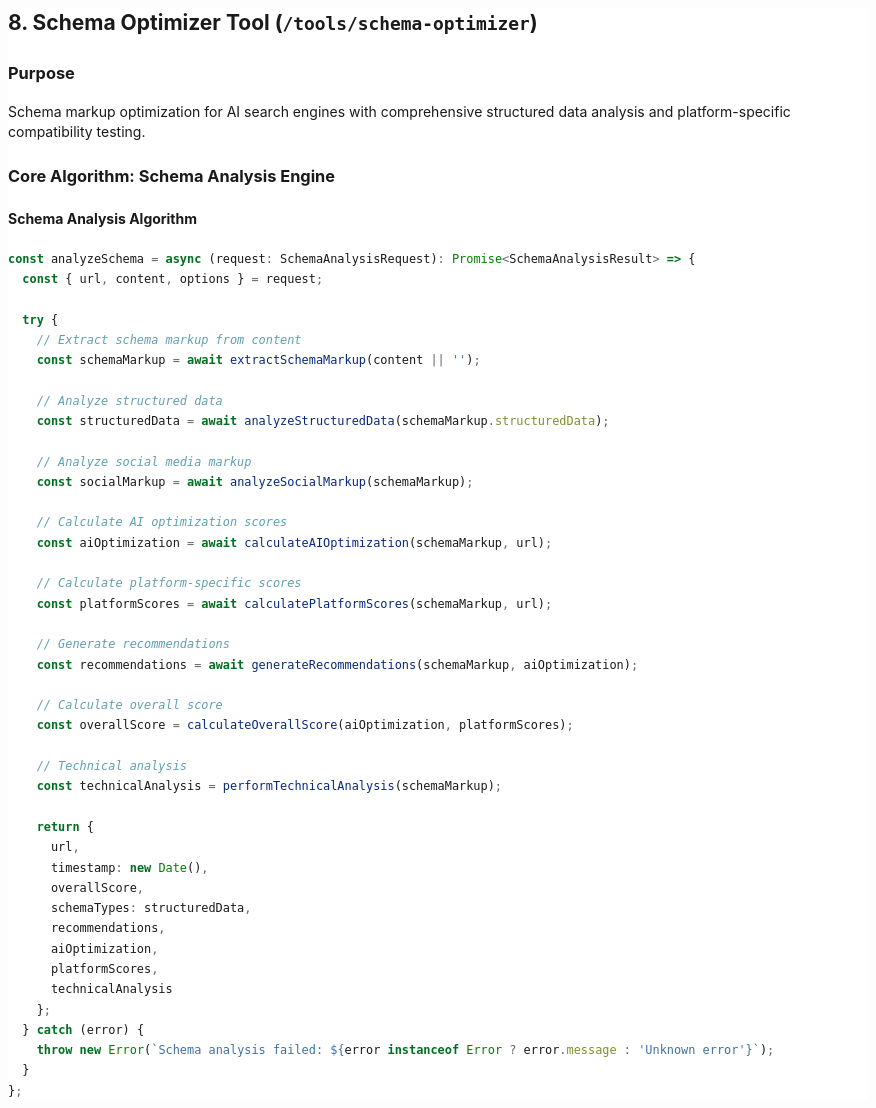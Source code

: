 
## 8. Schema Optimizer Tool (`/tools/schema-optimizer`)

### Purpose
Schema markup optimization for AI search engines with comprehensive structured data analysis and platform-specific compatibility testing.

### Core Algorithm: Schema Analysis Engine

#### Schema Analysis Algorithm
```typescript
const analyzeSchema = async (request: SchemaAnalysisRequest): Promise<SchemaAnalysisResult> => {
  const { url, content, options } = request;
  
  try {
    // Extract schema markup from content
    const schemaMarkup = await extractSchemaMarkup(content || '');
    
    // Analyze structured data
    const structuredData = await analyzeStructuredData(schemaMarkup.structuredData);
    
    // Analyze social media markup
    const socialMarkup = await analyzeSocialMarkup(schemaMarkup);
    
    // Calculate AI optimization scores
    const aiOptimization = await calculateAIOptimization(schemaMarkup, url);
    
    // Calculate platform-specific scores
    const platformScores = await calculatePlatformScores(schemaMarkup, url);
    
    // Generate recommendations
    const recommendations = await generateRecommendations(schemaMarkup, aiOptimization);
    
    // Calculate overall score
    const overallScore = calculateOverallScore(aiOptimization, platformScores);
    
    // Technical analysis
    const technicalAnalysis = performTechnicalAnalysis(schemaMarkup);
    
    return {
      url,
      timestamp: new Date(),
      overallScore,
      schemaTypes: structuredData,
      recommendations,
      aiOptimization,
      platformScores,
      technicalAnalysis
    };
  } catch (error) {
    throw new Error(`Schema analysis failed: ${error instanceof Error ? error.message : 'Unknown error'}`);
  }
};
```
